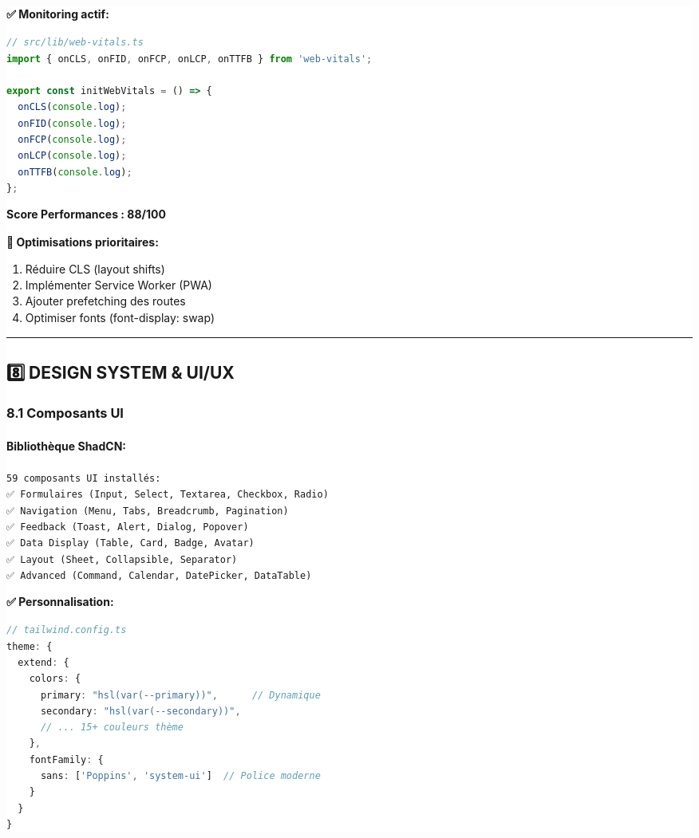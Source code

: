 **✅ Monitoring actif:**
```typescript
// src/lib/web-vitals.ts
import { onCLS, onFID, onFCP, onLCP, onTTFB } from 'web-vitals';

export const initWebVitals = () => {
  onCLS(console.log);
  onFID(console.log);
  onFCP(console.log);
  onLCP(console.log);
  onTTFB(console.log);
};
```

**Score Performances : 88/100**

**🎯 Optimisations prioritaires:**
1. Réduire CLS (layout shifts)
2. Implémenter Service Worker (PWA)
3. Ajouter prefetching des routes
4. Optimiser fonts (font-display: swap)

---

## 8️⃣ DESIGN SYSTEM & UI/UX

### 8.1 Composants UI

#### Bibliothèque ShadCN:

```
59 composants UI installés:
✅ Formulaires (Input, Select, Textarea, Checkbox, Radio)
✅ Navigation (Menu, Tabs, Breadcrumb, Pagination)
✅ Feedback (Toast, Alert, Dialog, Popover)
✅ Data Display (Table, Card, Badge, Avatar)
✅ Layout (Sheet, Collapsible, Separator)
✅ Advanced (Command, Calendar, DatePicker, DataTable)
```

**✅ Personnalisation:**
```typescript
// tailwind.config.ts
theme: {
  extend: {
    colors: {
      primary: "hsl(var(--primary))",      // Dynamique
      secondary: "hsl(var(--secondary))",
      // ... 15+ couleurs thème
    },
    fontFamily: {
      sans: ['Poppins', 'system-ui']  // Police moderne
    }
  }
}
```
